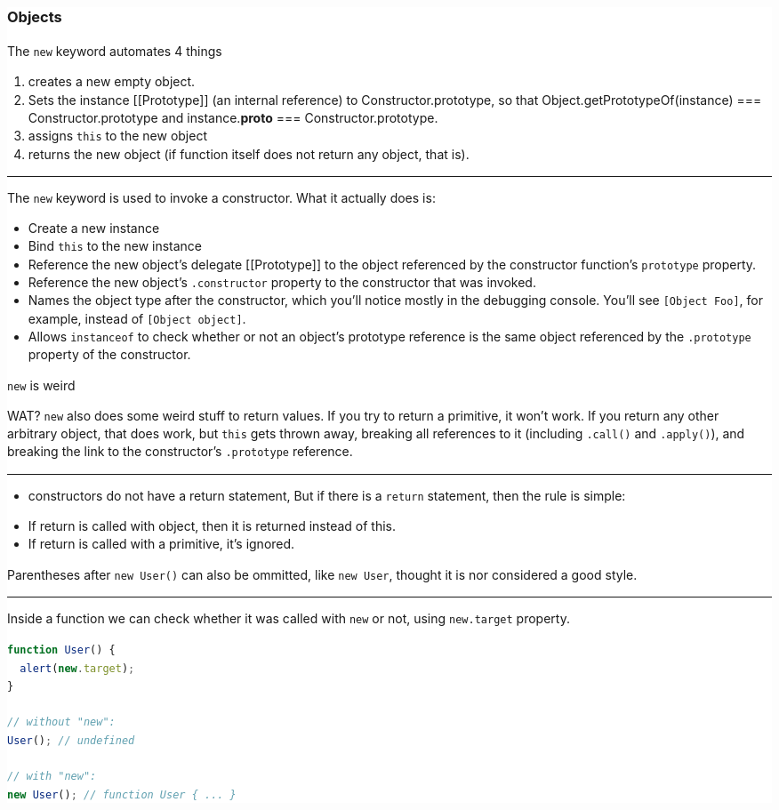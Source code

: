 ### Objects

The `new` keyword automates 4 things

1. creates a new empty object.
2. Sets the instance \[[Prototype]] (an internal reference) to Constructor.prototype, so that Object.getPrototypeOf(instance) === Constructor.prototype and instance.**proto** === Constructor.prototype.
3. assigns `this` to the new object
4. returns the new object (if function itself does not return any object, that is).

---

The `new` keyword is used to invoke a constructor. What it actually does is:

- Create a new instance
- Bind `this` to the new instance
- Reference the new object’s delegate [[Prototype]] to the object referenced by the constructor function’s `prototype` property.
- Reference the new object’s `.constructor` property to the constructor that was invoked.
- Names the object type after the constructor, which you’ll notice mostly in the debugging console. You’ll see `[Object Foo]`, for example, instead of `[Object object]`.
- Allows `instanceof` to check whether or not an object’s prototype reference is the same object referenced by the `.prototype` property of the constructor.

`new` is weird

WAT? `new` also does some weird stuff to return values. If you try to return a primitive, it won’t work. If you return any other arbitrary object, that does work, but `this` gets thrown away, breaking all references to it (including `.call()` and `.apply()`), and breaking the link to the constructor’s `.prototype` reference.

---

- constructors do not have a return statement, But if there is a `return` statement, then the rule is simple:

* If return is called with object, then it is returned instead of this.
* If return is called with a primitive, it’s ignored.

Parentheses after `new User()` can also be ommitted, like `new User`, thought it is nor considered a good style.

---

Inside a function we can check whether it was called with `new` or not, using `new.target` property.

```js
function User() {
  alert(new.target);
}

// without "new":
User(); // undefined

// with "new":
new User(); // function User { ... }
```
